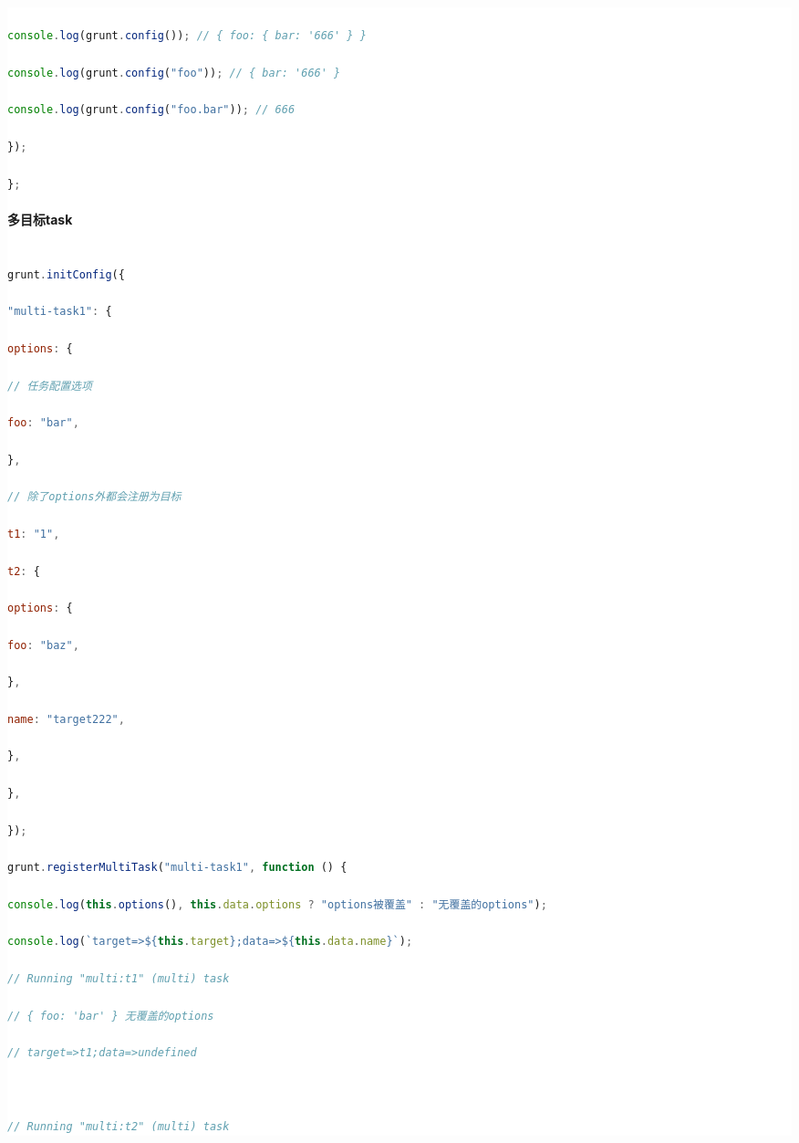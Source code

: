 ```javascript

console.log(grunt.config()); // { foo: { bar: '666' } }

console.log(grunt.config("foo")); // { bar: '666' }

console.log(grunt.config("foo.bar")); // 666

});

};

```

#### 多目标task

```javascript

grunt.initConfig({

"multi-task1": {

options: {

// 任务配置选项

foo: "bar",

},

// 除了options外都会注册为目标

t1: "1",

t2: {

options: {

foo: "baz",

},

name: "target222",

},

},

});

grunt.registerMultiTask("multi-task1", function () {

console.log(this.options(), this.data.options ? "options被覆盖" : "无覆盖的options");

console.log(`target=>${this.target};data=>${this.data.name}`);

// Running "multi:t1" (multi) task

// { foo: 'bar' } 无覆盖的options

// target=>t1;data=>undefined

  

// Running "multi:t2" (multi) task
```